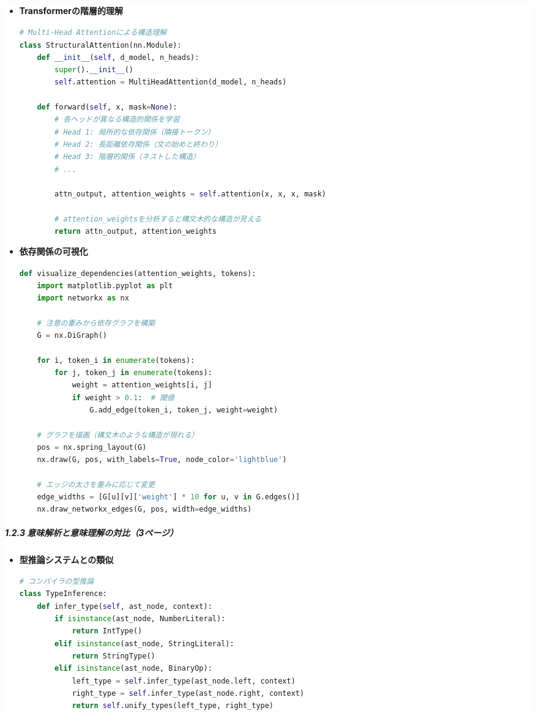 - **Transformerの階層的理解**
  ```python
  # Multi-Head Attentionによる構造理解
  class StructuralAttention(nn.Module):
      def __init__(self, d_model, n_heads):
          super().__init__()
          self.attention = MultiHeadAttention(d_model, n_heads)
          
      def forward(self, x, mask=None):
          # 各ヘッドが異なる構造的関係を学習
          # Head 1: 局所的な依存関係（隣接トークン）
          # Head 2: 長距離依存関係（文の始めと終わり）
          # Head 3: 階層的関係（ネストした構造）
          # ...
          
          attn_output, attention_weights = self.attention(x, x, x, mask)
          
          # attention_weightsを分析すると構文木的な構造が見える
          return attn_output, attention_weights
  ```

- **依存関係の可視化**
  ```python
  def visualize_dependencies(attention_weights, tokens):
      import matplotlib.pyplot as plt
      import networkx as nx
      
      # 注意の重みから依存グラフを構築
      G = nx.DiGraph()
      
      for i, token_i in enumerate(tokens):
          for j, token_j in enumerate(tokens):
              weight = attention_weights[i, j]
              if weight > 0.1:  # 閾値
                  G.add_edge(token_i, token_j, weight=weight)
      
      # グラフを描画（構文木のような構造が現れる）
      pos = nx.spring_layout(G)
      nx.draw(G, pos, with_labels=True, node_color='lightblue')
      
      # エッジの太さを重みに応じて変更
      edge_widths = [G[u][v]['weight'] * 10 for u, v in G.edges()]
      nx.draw_networkx_edges(G, pos, width=edge_widths)
  ```

##### 1.2.3 意味解析と意味理解の対比（3ページ）

- **型推論システムとの類似**
  ```python
  # コンパイラの型推論
  class TypeInference:
      def infer_type(self, ast_node, context):
          if isinstance(ast_node, NumberLiteral):
              return IntType()
          elif isinstance(ast_node, StringLiteral):
              return StringType()
          elif isinstance(ast_node, BinaryOp):
              left_type = self.infer_type(ast_node.left, context)
              right_type = self.infer_type(ast_node.right, context)
              return self.unify_types(left_type, right_type)
  ```
